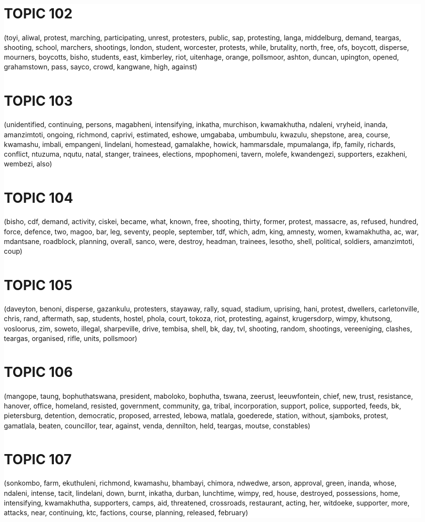 
# TOPIC 102
(toyi, aliwal, protest, marching, participating, unrest, protesters, public, sap, protesting, langa, middelburg, demand, teargas, shooting, school, marchers, shootings, london, student, worcester, protests, while, brutality, north, free, ofs, boycott, disperse, mourners, boycotts, bisho, students, east, kimberley, riot, uitenhage, orange, pollsmoor, ashton, duncan, upington, opened, grahamstown, pass, sayco, crowd, kangwane, high, against)


# TOPIC 103
(unidentified, continuing, persons, magabheni, intensifying, inkatha, murchison, kwamakhutha, ndaleni, vryheid, inanda, amanzimtoti, ongoing, richmond, caprivi, estimated, eshowe, umgababa, umbumbulu, kwazulu, shepstone, area, course, kwamashu, imbali, empangeni, lindelani, homestead, gamalakhe, howick, hammarsdale, mpumalanga, ifp, family, richards, conflict, ntuzuma, nqutu, natal, stanger, trainees, elections, mpophomeni, tavern, molefe, kwandengezi, supporters, ezakheni, wembezi, also)


# TOPIC 104
(bisho, cdf, demand, activity, ciskei, became, what, known, free, shooting, thirty, former, protest, massacre, as, refused, hundred, force, defence, two, magoo, bar, leg, seventy, people, september, tdf, which, adm, king, amnesty, women, kwamakhutha, ac, war, mdantsane, roadblock, planning, overall, sanco, were, destroy, headman, trainees, lesotho, shell, political, soldiers, amanzimtoti, coup)


# TOPIC 105
(daveyton, benoni, disperse, gazankulu, protesters, stayaway, rally, squad, stadium, uprising, hani, protest, dwellers, carletonville, chris, rand, aftermath, sap, students, hostel, phola, court, tokoza, riot, protesting, against, krugersdorp, wimpy, khutsong, vosloorus, zim, soweto, illegal, sharpeville, drive, tembisa, shell, bk, day, tvl, shooting, random, shootings, vereeniging, clashes, teargas, organised, rifle, units, pollsmoor)


# TOPIC 106
(mangope, taung, bophuthatswana, president, maboloko, bophutha, tswana, zeerust, leeuwfontein, chief, new, trust, resistance, hanover, office, homeland, resisted, government, community, ga, tribal, incorporation, support, police, supported, feeds, bk, pietersburg, detention, democratic, proposed, arrested, lebowa, matlala, goederede, station, without, sjamboks, protest, gamatlala, beaten, councillor, tear, against, venda, dennilton, held, teargas, moutse, constables)


# TOPIC 107
(sonkombo, farm, ekuthuleni, richmond, kwamashu, bhambayi, chimora, ndwedwe, arson, approval, green, inanda, whose, ndaleni, intense, tacit, lindelani, down, burnt, inkatha, durban, lunchtime, wimpy, red, house, destroyed, possessions, home, intensifying, kwamakhutha, supporters, camps, aid, threatened, crossroads, restaurant, acting, her, witdoeke, supporter, more, attacks, near, continuing, ktc, factions, course, planning, released, february)
